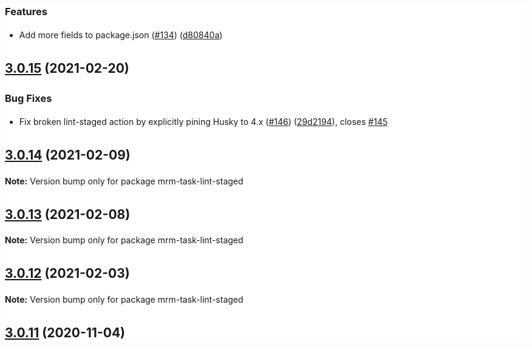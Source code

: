 
### Features

* Add more fields to package.json ([#134](https://github.com/sapegin/mrm/issues/134)) ([d80840a](https://github.com/sapegin/mrm/commit/d80840a5e771976ef38cdf8a3b535a412e1097f6))





## [3.0.15](https://github.com/sapegin/mrm/compare/mrm-task-lint-staged@3.0.14...mrm-task-lint-staged@3.0.15) (2021-02-20)


### Bug Fixes

* Fix broken lint-staged action by explicitly pining Husky to 4.x ([#146](https://github.com/sapegin/mrm/issues/146)) ([29d2194](https://github.com/sapegin/mrm/commit/29d2194d46c4160d942f559c8511cfbb8b52704e)), closes [#145](https://github.com/sapegin/mrm/issues/145)





## [3.0.14](https://github.com/sapegin/mrm/compare/mrm-task-lint-staged@3.0.13...mrm-task-lint-staged@3.0.14) (2021-02-09)

**Note:** Version bump only for package mrm-task-lint-staged





## [3.0.13](https://github.com/sapegin/mrm/compare/mrm-task-lint-staged@3.0.12...mrm-task-lint-staged@3.0.13) (2021-02-08)

**Note:** Version bump only for package mrm-task-lint-staged





## [3.0.12](https://github.com/sapegin/mrm/compare/mrm-task-lint-staged@3.0.11...mrm-task-lint-staged@3.0.12) (2021-02-03)

**Note:** Version bump only for package mrm-task-lint-staged





## [3.0.11](https://github.com/sapegin/mrm/compare/mrm-task-lint-staged@3.0.10...mrm-task-lint-staged@3.0.11) (2020-11-04)
